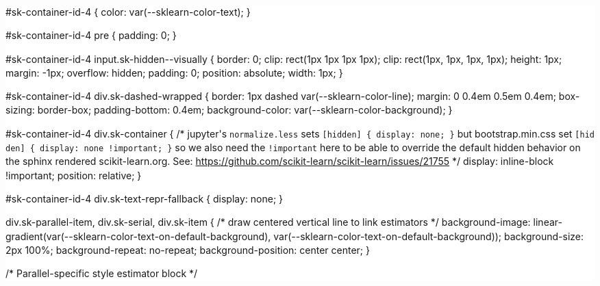 #sk-container-id-4 {
  color: var(--sklearn-color-text);
}

#sk-container-id-4 pre {
  padding: 0;
}

#sk-container-id-4 input.sk-hidden--visually {
  border: 0;
  clip: rect(1px 1px 1px 1px);
  clip: rect(1px, 1px, 1px, 1px);
  height: 1px;
  margin: -1px;
  overflow: hidden;
  padding: 0;
  position: absolute;
  width: 1px;
}

#sk-container-id-4 div.sk-dashed-wrapped {
  border: 1px dashed var(--sklearn-color-line);
  margin: 0 0.4em 0.5em 0.4em;
  box-sizing: border-box;
  padding-bottom: 0.4em;
  background-color: var(--sklearn-color-background);
}

#sk-container-id-4 div.sk-container {
  /* jupyter's `normalize.less` sets `[hidden] { display: none; }`
     but bootstrap.min.css set `[hidden] { display: none !important; }`
     so we also need the `!important` here to be able to override the
     default hidden behavior on the sphinx rendered scikit-learn.org.
     See: https://github.com/scikit-learn/scikit-learn/issues/21755 */
  display: inline-block !important;
  position: relative;
}

#sk-container-id-4 div.sk-text-repr-fallback {
  display: none;
}

div.sk-parallel-item,
div.sk-serial,
div.sk-item {
  /* draw centered vertical line to link estimators */
  background-image: linear-gradient(var(--sklearn-color-text-on-default-background), var(--sklearn-color-text-on-default-background));
  background-size: 2px 100%;
  background-repeat: no-repeat;
  background-position: center center;
}

/* Parallel-specific style estimator block */
